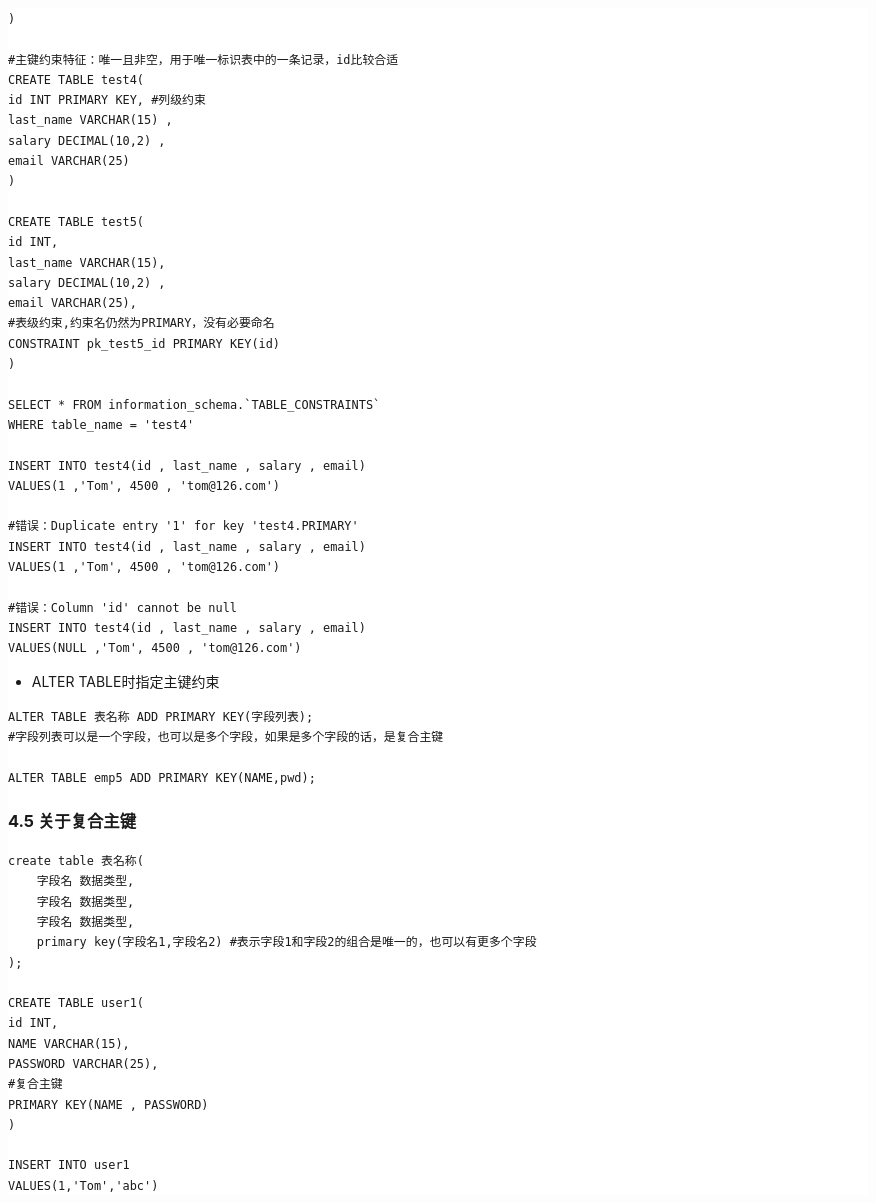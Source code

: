```mysql
)

#主键约束特征：唯一且非空，用于唯一标识表中的一条记录，id比较合适
CREATE TABLE test4(
id INT PRIMARY KEY, #列级约束
last_name VARCHAR(15) ,
salary DECIMAL(10,2) ,
email VARCHAR(25)
)

CREATE TABLE test5(
id INT,
last_name VARCHAR(15),
salary DECIMAL(10,2) ,
email VARCHAR(25),
#表级约束,约束名仍然为PRIMARY，没有必要命名
CONSTRAINT pk_test5_id PRIMARY KEY(id)
)

SELECT * FROM information_schema.`TABLE_CONSTRAINTS`
WHERE table_name = 'test4'

INSERT INTO test4(id , last_name , salary , email)
VALUES(1 ,'Tom', 4500 , 'tom@126.com')

#错误：Duplicate entry '1' for key 'test4.PRIMARY'
INSERT INTO test4(id , last_name , salary , email)
VALUES(1 ,'Tom', 4500 , 'tom@126.com')

#错误：Column 'id' cannot be null
INSERT INTO test4(id , last_name , salary , email)
VALUES(NULL ,'Tom', 4500 , 'tom@126.com')
```

- ALTER TABLE时指定主键约束
```mysql
ALTER TABLE 表名称 ADD PRIMARY KEY(字段列表);
#字段列表可以是一个字段，也可以是多个字段，如果是多个字段的话，是复合主键

ALTER TABLE emp5 ADD PRIMARY KEY(NAME,pwd);

```

### 4.5 关于复合主键

```mysql
create table 表名称(
	字段名 数据类型,
	字段名 数据类型,
	字段名 数据类型,
	primary key(字段名1,字段名2) #表示字段1和字段2的组合是唯一的，也可以有更多个字段
);

CREATE TABLE user1(
id INT,
NAME VARCHAR(15),
PASSWORD VARCHAR(25),
#复合主键
PRIMARY KEY(NAME , PASSWORD)
)

INSERT INTO user1
VALUES(1,'Tom','abc')

```